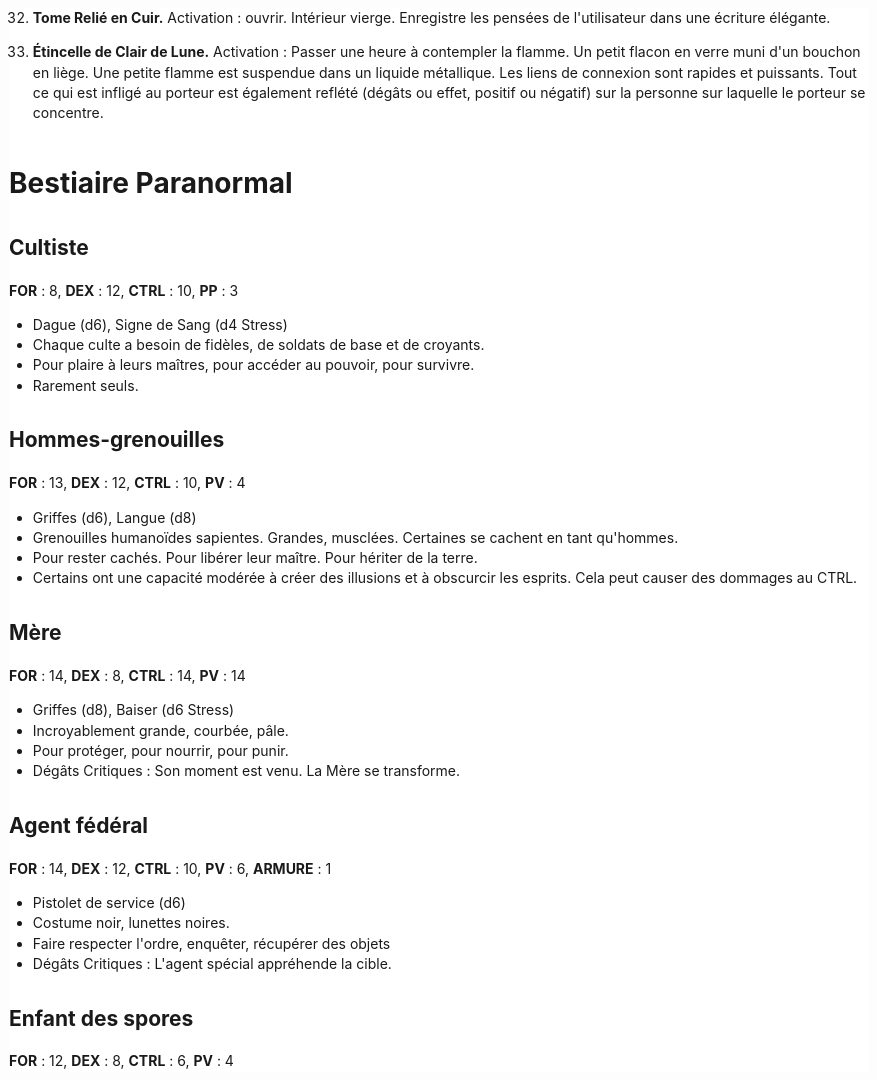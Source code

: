 32. **Tome Relié en Cuir.** Activation : ouvrir. Intérieur vierge. Enregistre les pensées de l'utilisateur dans une écriture élégante.
    
33. **Étincelle de Clair de Lune.** Activation : Passer une heure à contempler la flamme. Un petit flacon en verre muni d'un bouchon en liège. Une petite flamme est suspendue dans un liquide métallique. Les liens de connexion sont rapides et puissants. Tout ce qui est infligé au porteur est également reflété (dégâts ou effet, positif ou négatif) sur la personne sur laquelle le porteur se concentre.

# Bestiaire Paranormal

## Cultiste

**FOR** : 8, **DEX** : 12, **CTRL** : 10, **PP** : 3

- Dague (d6), Signe de Sang (d4 Stress)
- Chaque culte a besoin de fidèles, de soldats de base et de croyants.
- Pour plaire à leurs maîtres, pour accéder au pouvoir, pour survivre.
- Rarement seuls.

## Hommes-grenouilles

**FOR** : 13, **DEX** : 12, **CTRL** : 10, **PV** : 4

- Griffes (d6), Langue (d8)
- Grenouilles humanoïdes sapientes. Grandes, musclées. Certaines se cachent en tant qu'hommes.
- Pour rester cachés. Pour libérer leur maître. Pour hériter de la terre.
- Certains ont une capacité modérée à créer des illusions et à obscurcir les esprits. Cela peut causer des dommages au CTRL.

## Mère

**FOR** : 14, **DEX** : 8, **CTRL** : 14, **PV** : 14

- Griffes (d8), Baiser (d6 Stress)
- Incroyablement grande, courbée, pâle.
- Pour protéger, pour nourrir, pour punir.
- Dégâts Critiques : Son moment est venu. La Mère se transforme.

## Agent fédéral

**FOR** : 14, **DEX** : 12, **CTRL** : 10, **PV** : 6, **ARMURE** : 1

- Pistolet de service (d6)
- Costume noir, lunettes noires.
- Faire respecter l'ordre, enquêter, récupérer des objets
- Dégâts Critiques : L'agent spécial appréhende la cible.

## Enfant des spores

**FOR** : 12, **DEX** : 8, **CTRL** : 6, **PV** : 4
